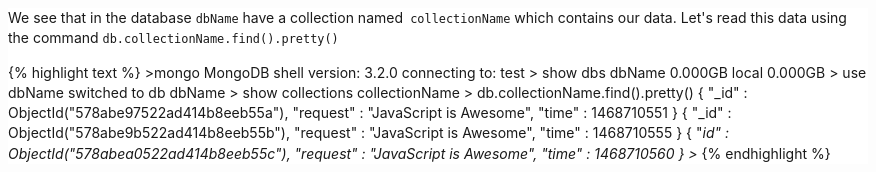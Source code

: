 We see that in the database `dbName` have a collection named` collectionName` which contains our data. Let's read this data using the command `db.collectionName.find().pretty()`

{% highlight text %}
\>mongo
MongoDB shell version: 3.2.0
connecting to: test
\> show dbs
dbName  0.000GB
local   0.000GB
\> use dbName
switched to db dbName
\> show collections
collectionName
\> db.collectionName.find().pretty()
{
		"_id" : ObjectId("578abe97522ad414b8eeb55a"),
		"request" : "JavaScript is Awesome",
		"time" : 1468710551
}
{
		"_id" : ObjectId("578abe9b522ad414b8eeb55b"),
		"request" : "JavaScript is Awesome",
		"time" : 1468710555
}
{
		"_id" : ObjectId("578abea0522ad414b8eeb55c"),
		"request" : "JavaScript is Awesome",
		"time" : 1468710560
}
\>_
{% endhighlight %}
